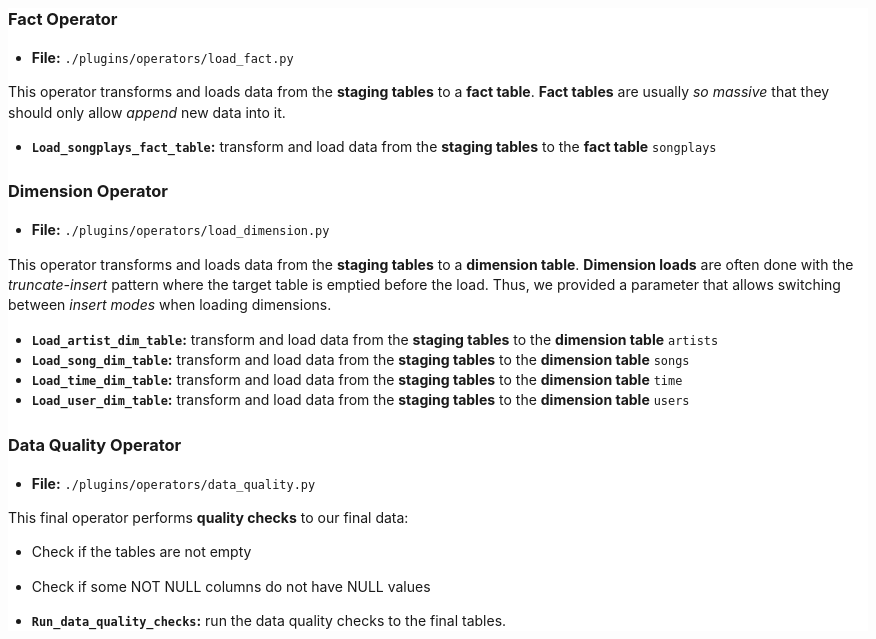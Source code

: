 ### Fact Operator
- **File:** `./plugins/operators/load_fact.py`

This operator transforms and loads data from the **staging tables** to a **fact table**. **Fact tables** are usually _so massive_ that they should only allow _append_ new data into it.

- **`Load_songplays_fact_table`:** transform and load data from the **staging tables** to the **fact table** `songplays`

### Dimension Operator
- **File:** `./plugins/operators/load_dimension.py`

This operator transforms and loads data from the **staging tables** to a **dimension table**. **Dimension loads** are often done with the _truncate-insert_ pattern where the target table is emptied before the load. Thus, we provided a parameter that allows switching between _insert modes_ when loading dimensions.

- **`Load_artist_dim_table`:** transform and load data from the **staging tables** to the **dimension table** `artists`
- **`Load_song_dim_table`:** transform and load data from the **staging tables** to the **dimension table** `songs`
- **`Load_time_dim_table`:** transform and load data from the **staging tables** to the **dimension table** `time`
- **`Load_user_dim_table`:** transform and load data from the **staging tables** to the **dimension table** `users`


### Data Quality Operator
- **File:** `./plugins/operators/data_quality.py`

This final operator performs **quality checks** to our final data:
- Check if the tables are not empty
- Check if some NOT NULL columns do not have NULL values

- **`Run_data_quality_checks`:** run the data quality checks to the final tables.
